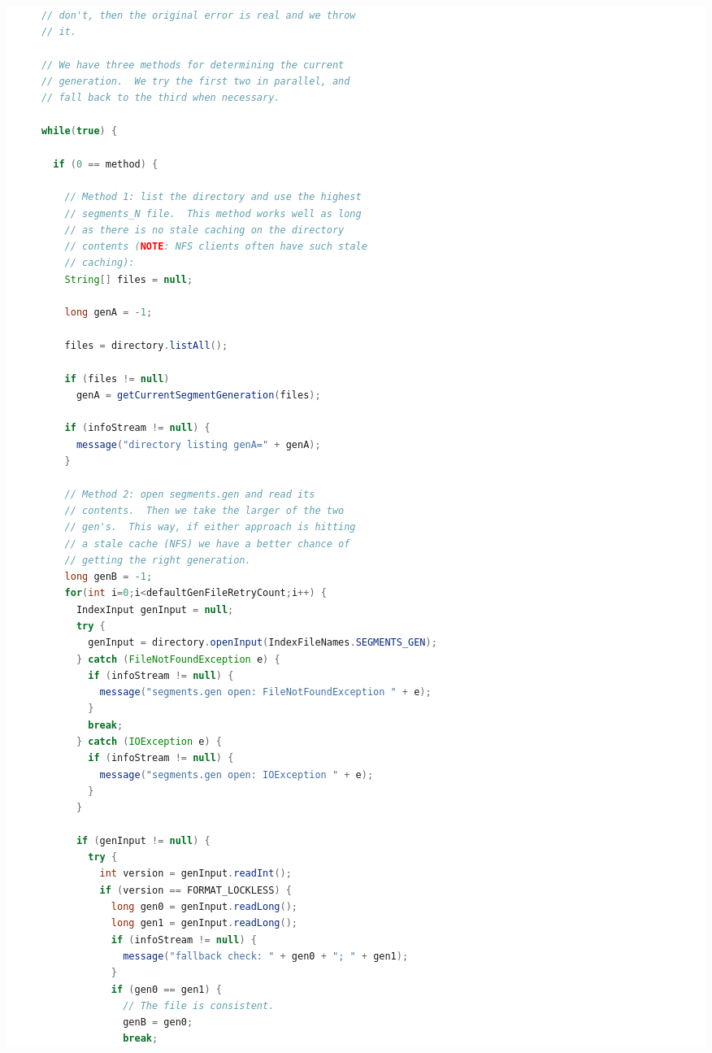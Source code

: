```java
      // don't, then the original error is real and we throw
      // it.
      
      // We have three methods for determining the current
      // generation.  We try the first two in parallel, and
      // fall back to the third when necessary.

      while(true) {

        if (0 == method) {

          // Method 1: list the directory and use the highest
          // segments_N file.  This method works well as long
          // as there is no stale caching on the directory
          // contents (NOTE: NFS clients often have such stale
          // caching):
          String[] files = null;

          long genA = -1;

          files = directory.listAll();
          
          if (files != null)
            genA = getCurrentSegmentGeneration(files);

          if (infoStream != null) {
            message("directory listing genA=" + genA);
          }

          // Method 2: open segments.gen and read its
          // contents.  Then we take the larger of the two
          // gen's.  This way, if either approach is hitting
          // a stale cache (NFS) we have a better chance of
          // getting the right generation.
          long genB = -1;
          for(int i=0;i<defaultGenFileRetryCount;i++) {
            IndexInput genInput = null;
            try {
              genInput = directory.openInput(IndexFileNames.SEGMENTS_GEN);
            } catch (FileNotFoundException e) {
              if (infoStream != null) {
                message("segments.gen open: FileNotFoundException " + e);
              }
              break;
            } catch (IOException e) {
              if (infoStream != null) {
                message("segments.gen open: IOException " + e);
              }
            }
  
            if (genInput != null) {
              try {
                int version = genInput.readInt();
                if (version == FORMAT_LOCKLESS) {
                  long gen0 = genInput.readLong();
                  long gen1 = genInput.readLong();
                  if (infoStream != null) {
                    message("fallback check: " + gen0 + "; " + gen1);
                  }
                  if (gen0 == gen1) {
                    // The file is consistent.
                    genB = gen0;
                    break;
```